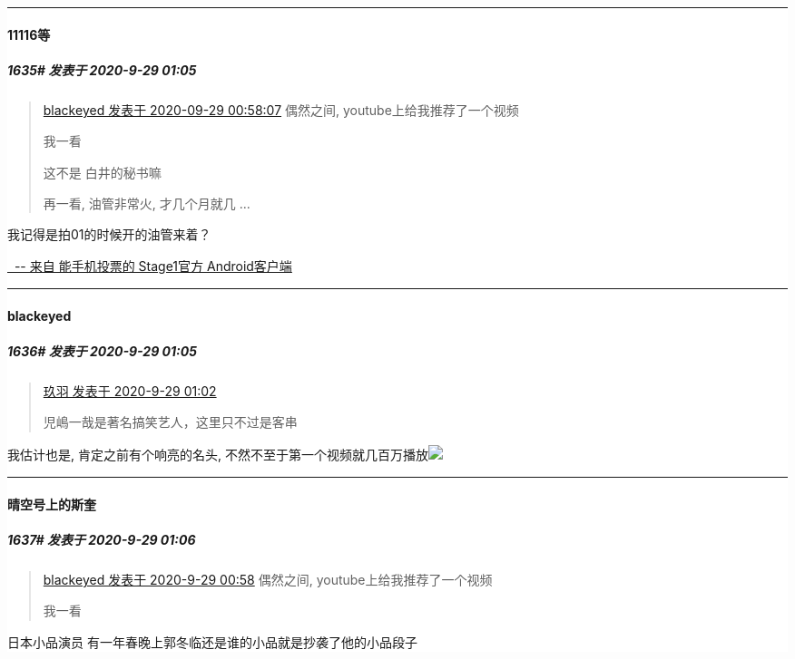 





*****

####  11116等  
##### 1635#       发表于 2020-9-29 01:05



<blockquote><a href="httphttps://bbs.saraba1st.com/2b/forum.php?mod=redirect&amp;goto=findpost&amp;pid=48890675&amp;ptid=1833120" target="_blank">blackeyed 发表于 2020-09-29 00:58:07</a>
偶然之间, youtube上给我推荐了一个视频


我一看


这不是 白井的秘书嘛


再一看, 油管非常火, 才几个月就几 ...</blockquote>我记得是拍01的时候开的油管来着？

[  -- 来自 能手机投票的 Stage1官方 Android客户端](https://www.coolapk.com/apk/140634)







*****

####  blackeyed  
##### 1636#       发表于 2020-9-29 01:05



<blockquote><a href="httphttps://bbs.saraba1st.com/2b/forum.php?mod=redirect&amp;goto=findpost&amp;pid=48890706&amp;ptid=1833120" target="_blank">玖羽 发表于 2020-9-29 01:02</a>

児嶋一哉是著名搞笑艺人，这里只不过是客串</blockquote>
我估计也是, 肯定之前有个响亮的名头, 不然不至于第一个视频就几百万播放<img src="https://static.saraba1st.com/image/smiley/face2017/068.png" referrerpolicy="no-referrer">







*****

####  晴空号上的斯奎  
##### 1637#       发表于 2020-9-29 01:06



<blockquote><a href="httphttps://bbs.saraba1st.com/2b/forum.php?mod=redirect&amp;goto=findpost&amp;pid=48890675&amp;ptid=1833120" target="_blank">blackeyed 发表于 2020-9-29 00:58</a>
偶然之间, youtube上给我推荐了一个视频


我一看</blockquote>
日本小品演员
有一年春晚上郭冬临还是谁的小品就是抄袭了他的小品段子
